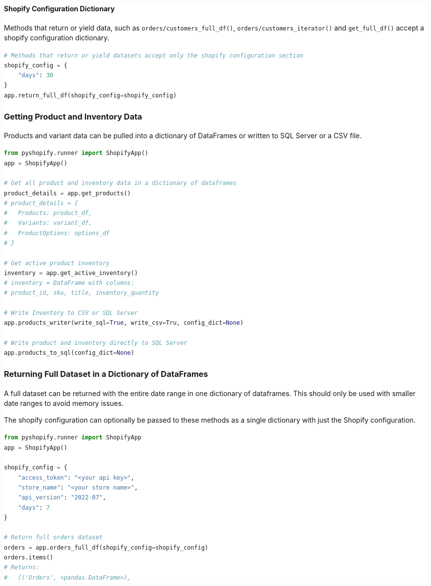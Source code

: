 #### Shopify Configuration Dictionary

Methods that return or yield data, such as `orders/customers_full_df()`, `orders/customers_iterator()` and `get_full_df()` accept a shopify configuration dictionary.

```python
# Methods that return or yield datasets accept only the shopify configuration section
shopify_config = {
    "days": 30
}
app.return_full_df(shopify_config=shopify_config)

```

### Getting Product and Inventory Data

Products and variant data can be pulled into a dictionary of DataFrames or written to SQL Server or a CSV file.

```python
from pyshopify.runner import ShopifyApp()
app = ShopifyApp()

# Get all product and inventory data in a dictionary of dataframes
product_details = app.get_products()
# product_details = {
#   Products: product_df,
#   Variants: variant_df,
#   ProductOptions: options_df
# }

# Get active product inventory
inventory = app.get_active_inventory()
# inventory = DataFrame with columns: 
# product_id, sku, title, inventory_quantity

# Write Inventory to CSV or SQL Server
app.products_writer(write_sql=True, write_csv=Tru, config_dict=None)

# Write product and inventory directly to SQL Server
app.products_to_sql(config_dict=None)
```

### Returning Full Dataset in a Dictionary of DataFrames

A full dataset can be returned with the entire date range in one dictionary of dataframes. This should only be used with smaller date ranges to avoid memory issues.

The shopify configuration can optionally be passed to these methods as a single dictionary with just the Shopify configuration.

```python
from pyshopify.runner import ShopifyApp
app = ShopifyApp()

shopify_config = {
    "access_token": "<your api key>",
    "store_name": "<your store name>",
    "api_version": "2022-07",
    "days": 7
}

# Return full orders dataset
orders = app.orders_full_df(shopify_config=shopify_config)
orders.items()
# Returns:
#   [('Orders', <pandas.DataFrame>),
```